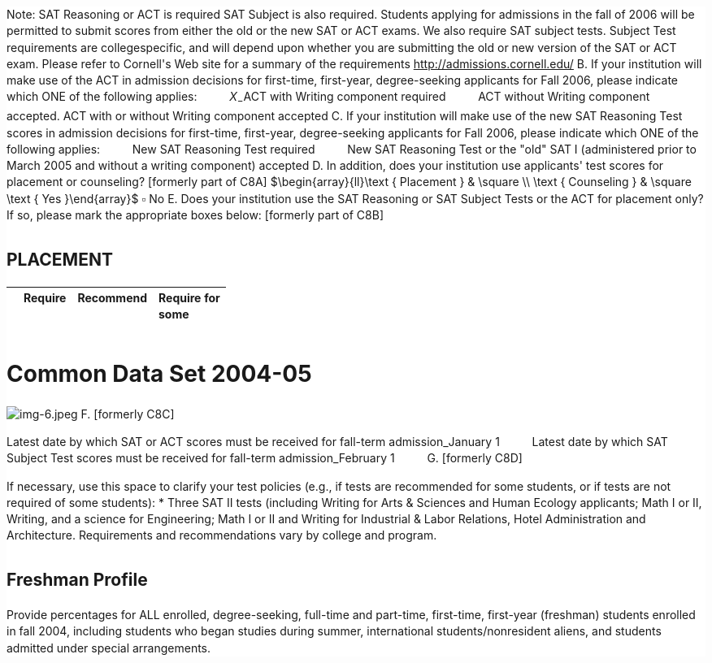 Note: SAT Reasoning or ACT is required
SAT Subject is also required.
Students applying for admissions in the fall of 2006 will be permitted to submit scores from either the old or the new SAT or ACT exams. We also require SAT subject tests. Subject Test requirements are collegespecific, and will depend upon whether you are submitting the old or new version of the SAT or ACT exam. Please refer to Cornell's Web site for a summary of the requirements http://admissions.cornell.edu/
B. If your institution will make use of the ACT in admission decisions for first-time, first-year, degree-seeking applicants for Fall 2006, please indicate which ONE of the following applies:
$\qquad$ $X_{-}$ACT with Writing component required
$\qquad$ ACT without Writing component accepted.
ACT with or without Writing component accepted
C. If your institution will make use of the new SAT Reasoning Test scores in admission decisions for first-time, first-year, degree-seeking applicants for Fall 2006, please indicate which ONE of the following applies:
$\qquad$ New SAT Reasoning Test required
$\qquad$ New SAT Reasoning Test or the "old" SAT I (administered prior to March 2005 and without a writing component) accepted
D. In addition, does your institution use applicants' test scores for placement or counseling? [formerly part of C8A]
$\begin{array}{ll}\text { Placement } & \square \\ \text { Counseling } & \square \text { Yes }\end{array}$
$\square$ No
E. Does your institution use the SAT Reasoning or SAT Subject Tests or the ACT for placement only? If so, please mark the appropriate boxes below: [formerly part of C8B]

## PLACEMENT

|  | Require | Recommend | Require for <br> some |
| :-- | :-- | :-- | :-- |
# Common Data Set 2004-05 

![img-6.jpeg](img-6.jpeg)
F. [formerly C8C]

Latest date by which SAT or ACT scores must be received for fall-term admission_January 1 $\qquad$
Latest date by which SAT Subject Test scores must be received for fall-term admission_February 1 $\qquad$
G. [formerly C8D]

If necessary, use this space to clarify your test policies (e.g., if tests are recommended for some students, or if tests are not required of some students): * Three SAT II tests (including Writing for Arts \& Sciences and Human Ecology applicants; Math I or II, Writing, and a science for Engineering; Math I or II and Writing for Industrial \& Labor Relations, Hotel Administration and Architecture. Requirements and recommendations vary by college and program.

## Freshman Profile

Provide percentages for ALL enrolled, degree-seeking, full-time and part-time, first-time, first-year (freshman) students enrolled in fall 2004, including students who began studies during summer, international students/nonresident aliens, and students admitted under special arrangements.
